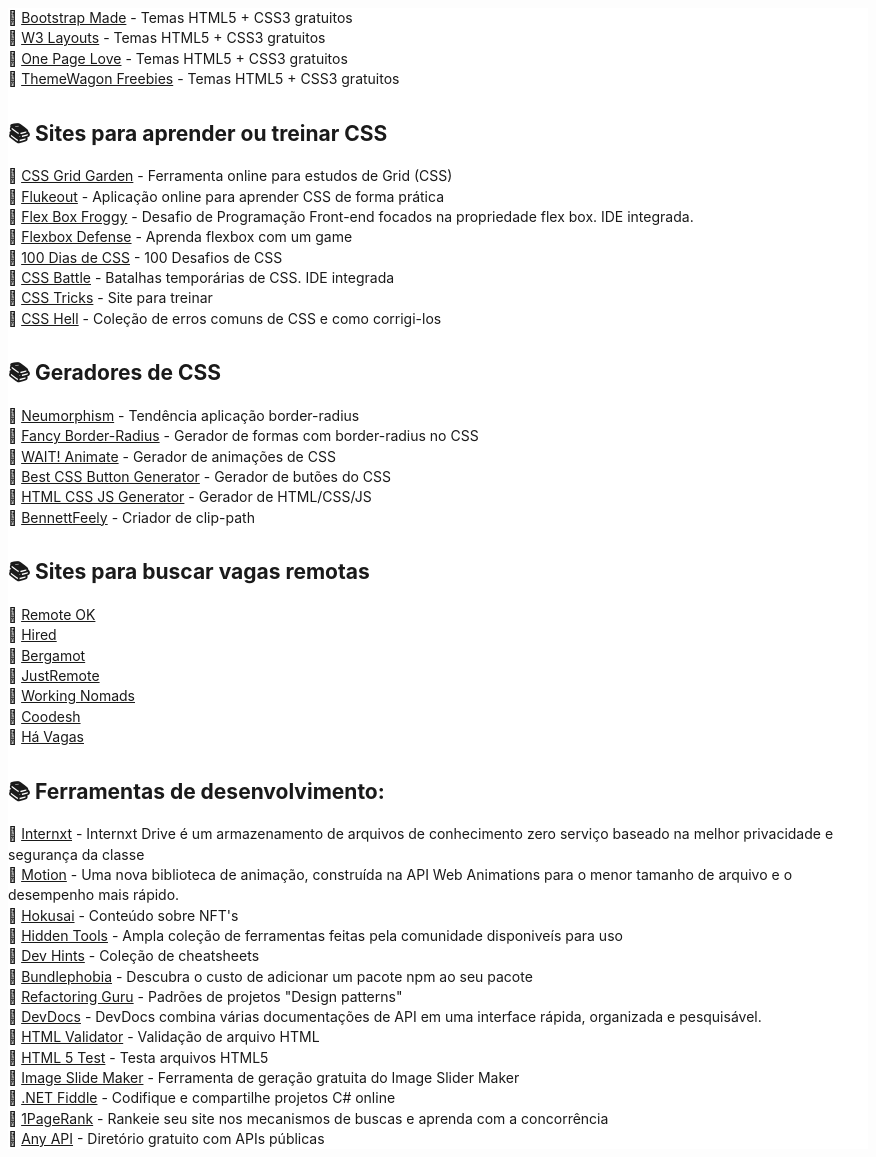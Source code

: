 🔖 [Bootstrap Made](https://bootstrapmade.com/) - Temas HTML5 + CSS3 gratuitos <br>
🔖 [W3 Layouts](https://w3layouts.com) - Temas HTML5 + CSS3 gratuitos <br>
🔖 [One Page Love](https://onepagelove.com) - Temas HTML5 + CSS3 gratuitos <br>
🔖 [ThemeWagon Freebies](https://themewagon.com/theme_tag/free/) - Temas HTML5 + CSS3 gratuitos <br>

## 📚 Sites para aprender ou treinar CSS

🔖 [CSS Grid Garden](http://cssgridgarden.com/) - Ferramenta online para estudos de Grid (CSS) <br>
🔖 [Flukeout](http://flukeout.github.io/) - Aplicação online para aprender CSS de forma prática <br>
🔖 [Flex Box Froggy](https://flexboxfroggy.com/) - Desafio de Programação Front-end focados na propriedade flex box. IDE integrada. <br>
🔖 [Flexbox Defense](http://www.flexboxdefense.com/) - Aprenda flexbox com um game <br>
🔖 [100 Dias de CSS](https://100dayscss.com) - 100 Desafios de CSS <br>
🔖 [CSS Battle](https://cssbattle.dev/) - Batalhas temporárias de CSS. IDE integrada <br>
🔖 [CSS Tricks](https://css-tricks.com/guides/) - Site para treinar <br>
🔖 [CSS Hell](https://csshell.dev/) - Coleção de erros comuns de CSS e como corrigi-los <br>

## 📚 Geradores de CSS

🔖 [Neumorphism](https://neumorphism.io/) - Tendência aplicação border-radius <br>
🔖 [Fancy Border-Radius](https://9elements.github.io/fancy-border-radius/) - Gerador de formas com border-radius no CSS <br>
🔖 [WAIT! Animate](https://waitanimate.wstone.io) - Gerador de animações de CSS <br>
🔖 [Best CSS Button Generator](https://www.bestcssbuttongenerator.com) - Gerador de butões do CSS <br>
🔖 [HTML CSS JS Generator](https://html-css-js.com/css/generator/) - Gerador de HTML/CSS/JS  <br>
🔖 [BennettFeely](https://bennettfeely.com/clippy/) - Criador de clip-path <br>

## 📚 Sites para buscar vagas remotas

🔖 [Remote OK](https://remoteok.io) <br>
🔖 [Hired](https://hired.com) <br>
🔖 [Bergamot](https://bergamot.io) <br>
🔖 [JustRemote](https://justremote.co) <br>
🔖 [Working Nomads](https://workingnomads.co) <br>
🔖 [Coodesh](https://coodesh.com/) <br>
🔖 [Há Vagas](https://havagas.pt/) <br>

## 📚 Ferramentas de desenvolvimento:

🔖 [Internxt](https://internxt.com/) - Internxt Drive é um armazenamento de arquivos de conhecimento zero serviço baseado na melhor privacidade e segurança da classe <br>
🔖 [Motion](https://motion.dev/) - Uma nova biblioteca de animação, construída na API Web Animations para o menor tamanho de arquivo e o desempenho mais rápido. <br>
🔖 [Hokusai](https://hokusai.app/) - Conteúdo sobre NFT's <br>
🔖 [Hidden Tools](https://hiddentools.dev) - Ampla coleção de ferramentas feitas pela comunidade disponiveís para uso <br>
🔖 [Dev Hints](https://devhints.io) - Coleção de cheatsheets <br>
🔖 [Bundlephobia](https://bundlephobia.com) - Descubra o custo de adicionar um pacote npm ao seu pacote <br>
🔖 [Refactoring Guru](https://refactoring.guru/pt-br/design-patterns) - Padrões de projetos "Design patterns" <br>
🔖 [DevDocs](https://devdocs.io/) - DevDocs combina várias documentações de API em uma interface rápida, organizada e pesquisável.  <br>
🔖 [HTML Validator](https://www.freeformatter.com/html-validator.html) - Validação de arquivo HTML <br>
🔖 [HTML 5 Test](https://html5test.com/index.html) - Testa arquivos HTML5 <br>
🔖 [Image Slide Maker](https://imageslidermaker.com/v2) - Ferramenta de geração gratuita do Image Slider Maker <br>
🔖 [.NET Fiddle](https://dotnetfiddle.net/) - Codifique e compartilhe projetos C# online <br> 
🔖 [1PageRank](http://www.1pagerank.com/) - Rankeie seu site nos mecanismos de buscas e aprenda com a concorrência <br>
🔖 [Any API](https://any-api.com/) - Diretório gratuito com APIs públicas <br>